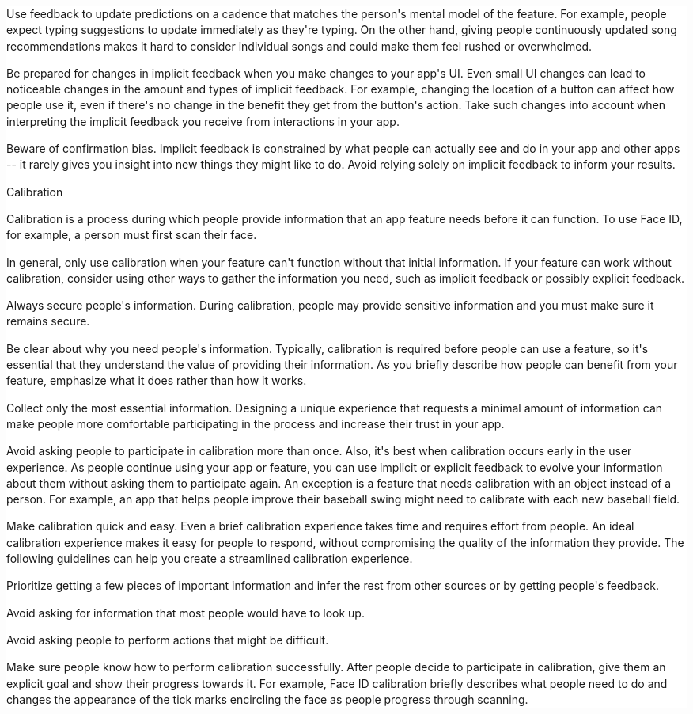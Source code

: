 Use feedback to update predictions on a cadence that matches the person's mental model of the feature. For example, people expect typing suggestions to update immediately as they're typing. On the other hand, giving people continuously updated song recommendations makes it hard to consider individual songs and could make them feel rushed or overwhelmed.

Be prepared for changes in implicit feedback when you make changes to your app's UI. Even small UI changes can lead to noticeable changes in the amount and types of implicit feedback. For example, changing the location of a button can affect how people use it, even if there's no change in the benefit they get from the button's action. Take such changes into account when interpreting the implicit feedback you receive from interactions in your app.

Beware of confirmation bias. Implicit feedback is constrained by what people can actually see and do in your app and other apps -- it rarely gives you insight into new things they might like to do. Avoid relying solely on implicit feedback to inform your results.

Calibration

Calibration is a process during which people provide information that an app feature needs before it can function. To use Face ID, for example, a person must first scan their face.

In general, only use calibration when your feature can't function without that initial information. If your feature can work without calibration, consider using other ways to gather the information you need, such as implicit feedback or possibly explicit feedback.

Always secure people's information. During calibration, people may provide sensitive information and you must make sure it remains secure.

Be clear about why you need people's information. Typically, calibration is required before people can use a feature, so it's essential that they understand the value of providing their information. As you briefly describe how people can benefit from your feature, emphasize what it does rather than how it works.

Collect only the most essential information. Designing a unique experience that requests a minimal amount of information can make people more comfortable participating in the process and increase their trust in your app.

Avoid asking people to participate in calibration more than once. Also, it's best when calibration occurs early in the user experience. As people continue using your app or feature, you can use implicit or explicit feedback to evolve your information about them without asking them to participate again. An exception is a feature that needs calibration with an object instead of a person. For example, an app that helps people improve their baseball swing might need to calibrate with each new baseball field.

Make calibration quick and easy. Even a brief calibration experience takes time and requires effort from people. An ideal calibration experience makes it easy for people to respond, without compromising the quality of the information they provide. The following guidelines can help you create a streamlined calibration experience.

Prioritize getting a few pieces of important information and infer the rest from other sources or by getting people's feedback.

Avoid asking for information that most people would have to look up.

Avoid asking people to perform actions that might be difficult.

Make sure people know how to perform calibration successfully. After people decide to participate in calibration, give them an explicit goal and show their progress towards it. For example, Face ID calibration briefly describes what people need to do and changes the appearance of the tick marks encircling the face as people progress through scanning.
